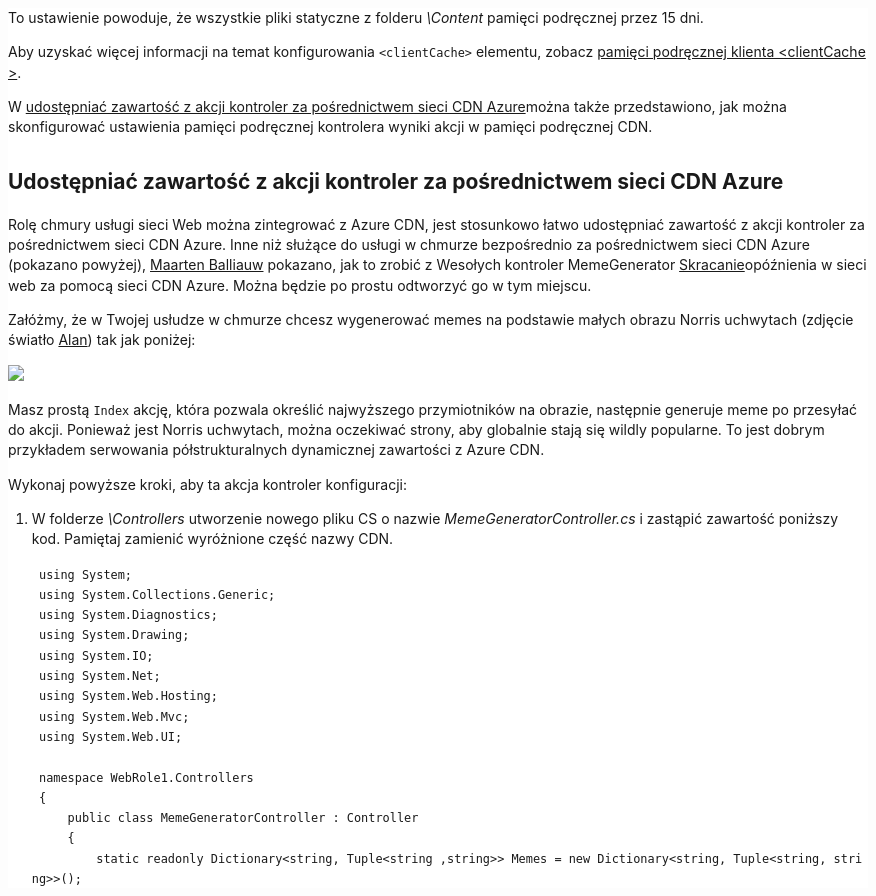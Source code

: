 To ustawienie powoduje, że wszystkie pliki statyczne z folderu *\Content* pamięci podręcznej przez 15 dni.

Aby uzyskać więcej informacji na temat konfigurowania `<clientCache>` elementu, zobacz [pamięci podręcznej klienta &lt;clientCache >](http://www.iis.net/configreference/system.webserver/staticcontent/clientcache).

W [udostępniać zawartość z akcji kontroler za pośrednictwem sieci CDN Azure](#controller)można także przedstawiono, jak można skonfigurować ustawienia pamięci podręcznej kontrolera wyniki akcji w pamięci podręcznej CDN.

<a name="controller"></a>
## <a name="serve-content-from-controller-actions-through-azure-cdn"></a>Udostępniać zawartość z akcji kontroler za pośrednictwem sieci CDN Azure ##

Rolę chmury usługi sieci Web można zintegrować z Azure CDN, jest stosunkowo łatwo udostępniać zawartość z akcji kontroler za pośrednictwem sieci CDN Azure. Inne niż służące do usługi w chmurze bezpośrednio za pośrednictwem sieci CDN Azure (pokazano powyżej), [Maarten Balliauw](https://twitter.com/maartenballiauw) pokazano, jak to zrobić z Wesołych kontroler MemeGenerator [Skracanie](http://channel9.msdn.com/events/TechDays/Techdays-2014-the-Netherlands/Reducing-latency-on-the-web-with-the-Windows-Azure-CDN)opóźnienia w sieci web za pomocą sieci CDN Azure. Można będzie po prostu odtworzyć go w tym miejscu.

Załóżmy, że w Twojej usłudze w chmurze chcesz wygenerować memes na podstawie małych obrazu Norris uchwytach (zdjęcie światło [Alan](http://www.flickr.com/photos/alan-light/218493788/)) tak jak poniżej:

![](media/cdn-cloud-service-with-cdn/cdn-5-memegenerator.PNG)

Masz prostą `Index` akcję, która pozwala określić najwyższego przymiotników na obrazie, następnie generuje meme po przesyłać do akcji. Ponieważ jest Norris uchwytach, można oczekiwać strony, aby globalnie stają się wildly popularne. To jest dobrym przykładem serwowania półstrukturalnych dynamicznej zawartości z Azure CDN.

Wykonaj powyższe kroki, aby ta akcja kontroler konfiguracji:

1. W folderze *\Controllers* utworzenie nowego pliku CS o nazwie *MemeGeneratorController.cs* i zastąpić zawartość poniższy kod. Pamiętaj zamienić wyróżnione część nazwy CDN.  

        using System;
        using System.Collections.Generic;
        using System.Diagnostics;
        using System.Drawing;
        using System.IO;
        using System.Net;
        using System.Web.Hosting;
        using System.Web.Mvc;
        using System.Web.UI;

        namespace WebRole1.Controllers
        {
            public class MemeGeneratorController : Controller
            {
                static readonly Dictionary<string, Tuple<string ,string>> Memes = new Dictionary<string, Tuple<string, string>>();
